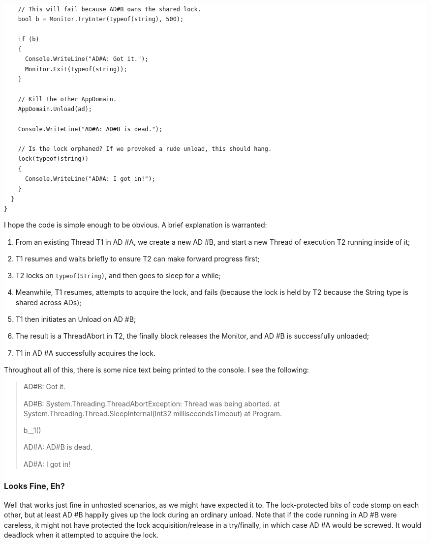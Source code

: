         // This will fail because AD#B owns the shared lock.
        bool b = Monitor.TryEnter(typeof(string), 500);
        
        if (b)
        {
          Console.WriteLine("AD#A: Got it.");
          Monitor.Exit(typeof(string));
        }

        // Kill the other AppDomain.
        AppDomain.Unload(ad);

        Console.WriteLine("AD#A: AD#B is dead.");

        // Is the lock orphaned? If we provoked a rude unload, this should hang.
        lock(typeof(string))
        {
          Console.WriteLine("AD#A: I got in!");
        }
      }
    }

I hope the code is simple enough to be obvious. A brief explanation is
warranted:

1. From an existing Thread T1 in AD #A, we create a new AD #B, and start a new
   Thread of execution T2 running inside of it;

2. T1 resumes and waits briefly to ensure T2 can make forward progress first;

3. T2 locks on `typeof(String)`, and then goes to sleep for a while;

4. Meanwhile, T1 resumes, attempts to acquire the lock, and fails (because the
   lock is held by T2 because the String type is shared across ADs);

5. T1 then initiates an Unload on AD #B;

6. The result is a ThreadAbort in T2, the finally block releases the Monitor,
   and AD #B is successfully unloaded;

7. T1 in AD #A successfully acquires the lock.

Throughout all of this, there is some nice text being printed to the console. I
see the following:

> AD#B: Got it.
>
> AD#B: System.Threading.ThreadAbortException: Thread was being
> aborted.  at System.Threading.Thread.SleepInternal(Int32 millisecondsTimeout)
> at Program.<Main>b\_\_1()
>
> AD#A: AD#B is dead.
>
> AD#A: I got in!

### Looks Fine, Eh?

Well that works just fine in unhosted scenarios, as we might have expected it
to. The lock-protected bits of code stomp on each other, but at least AD #B
happily gives up the lock during an ordinary unload. Note that if the code
running in AD #B were careless, it might not have protected the lock
acquisition/release in a try/finally, in which case AD #A would be screwed. It
would deadlock when it attempted to acquire the lock.
